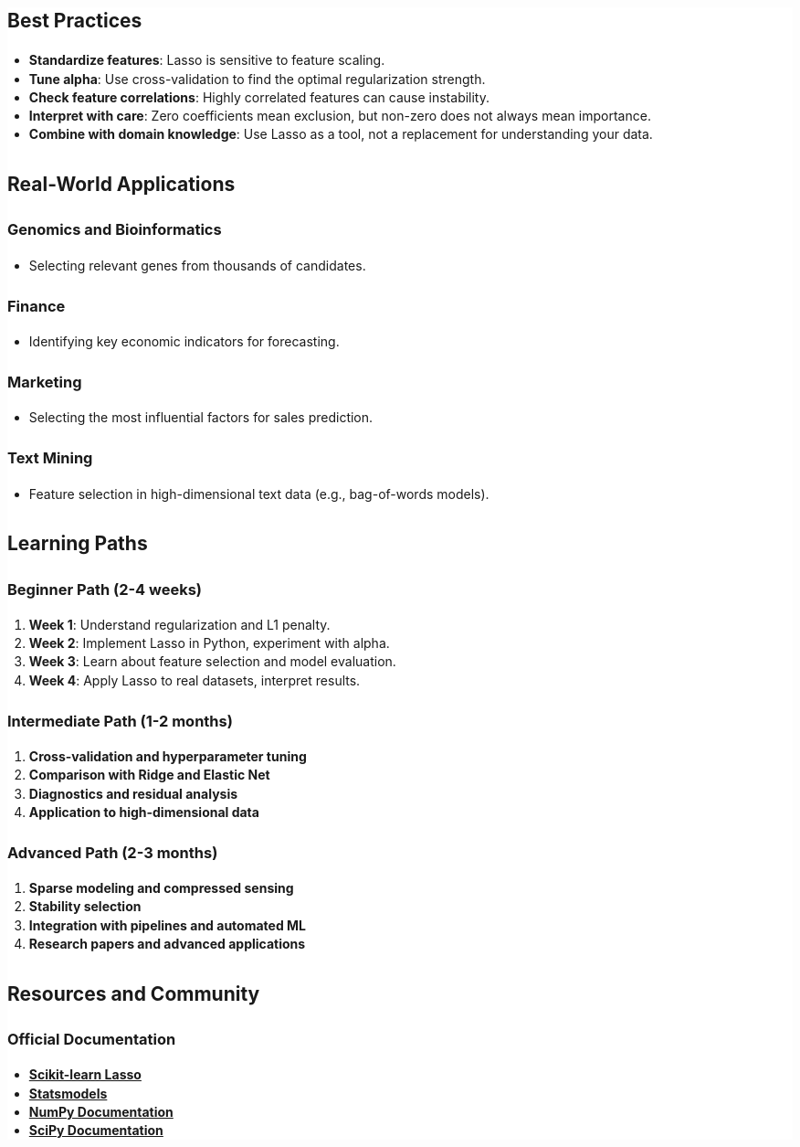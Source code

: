 ## Best Practices

- **Standardize features**: Lasso is sensitive to feature scaling.
- **Tune alpha**: Use cross-validation to find the optimal regularization strength.
- **Check feature correlations**: Highly correlated features can cause instability.
- **Interpret with care**: Zero coefficients mean exclusion, but non-zero does not always mean importance.
- **Combine with domain knowledge**: Use Lasso as a tool, not a replacement for understanding your data.

## Real-World Applications

### Genomics and Bioinformatics
- Selecting relevant genes from thousands of candidates.

### Finance
- Identifying key economic indicators for forecasting.

### Marketing
- Selecting the most influential factors for sales prediction.

### Text Mining
- Feature selection in high-dimensional text data (e.g., bag-of-words models).

## Learning Paths

### Beginner Path (2-4 weeks)
1. **Week 1**: Understand regularization and L1 penalty.
2. **Week 2**: Implement Lasso in Python, experiment with alpha.
3. **Week 3**: Learn about feature selection and model evaluation.
4. **Week 4**: Apply Lasso to real datasets, interpret results.

### Intermediate Path (1-2 months)
1. **Cross-validation and hyperparameter tuning**
2. **Comparison with Ridge and Elastic Net**
3. **Diagnostics and residual analysis**
4. **Application to high-dimensional data**

### Advanced Path (2-3 months)
1. **Sparse modeling and compressed sensing**
2. **Stability selection**
3. **Integration with pipelines and automated ML**
4. **Research papers and advanced applications**

## Resources and Community

### Official Documentation
- **[Scikit-learn Lasso](https://scikit-learn.org/stable/modules/generated/sklearn.linear_model.Lasso.html)**
- **[Statsmodels](https://www.statsmodels.org/)**
- **[NumPy Documentation](https://numpy.org/doc/)**
- **[SciPy Documentation](https://scipy.org/)**
